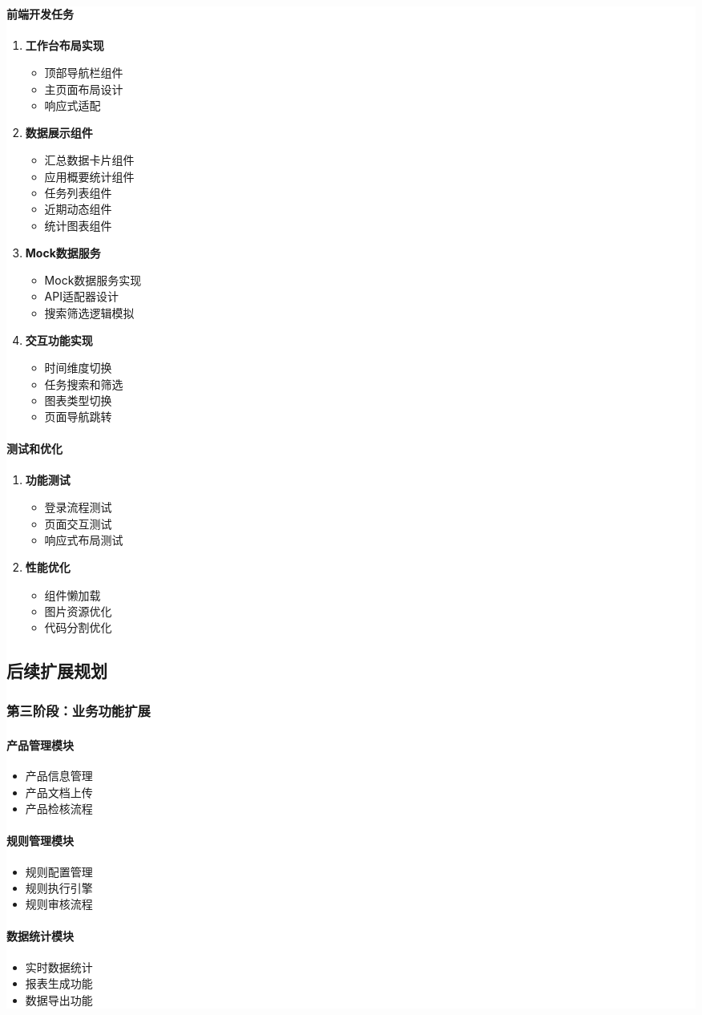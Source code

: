 #### 前端开发任务
1. **工作台布局实现**
   - 顶部导航栏组件
   - 主页面布局设计
   - 响应式适配

2. **数据展示组件**
   - 汇总数据卡片组件
   - 应用概要统计组件
   - 任务列表组件
   - 近期动态组件
   - 统计图表组件

3. **Mock数据服务**
   - Mock数据服务实现
   - API适配器设计
   - 搜索筛选逻辑模拟

4. **交互功能实现**
   - 时间维度切换
   - 任务搜索和筛选
   - 图表类型切换
   - 页面导航跳转

#### 测试和优化
1. **功能测试**
   - 登录流程测试
   - 页面交互测试
   - 响应式布局测试

2. **性能优化**
   - 组件懒加载
   - 图片资源优化
   - 代码分割优化

## 后续扩展规划

### 第三阶段：业务功能扩展

#### 产品管理模块
- 产品信息管理
- 产品文档上传
- 产品检核流程

#### 规则管理模块  
- 规则配置管理
- 规则执行引擎
- 规则审核流程

#### 数据统计模块
- 实时数据统计
- 报表生成功能
- 数据导出功能
